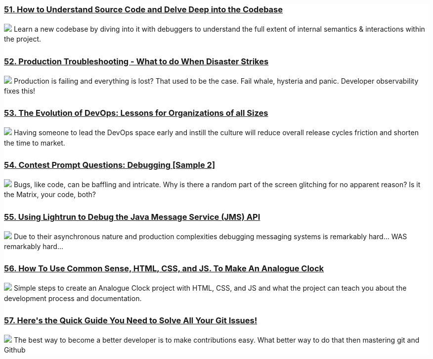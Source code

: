 ### [51. How to Understand Source Code and Delve Deep into the Codebase](https://hackernoon.com/how-to-understand-source-code-and-delve-deep-into-the-codebase)
![](https://cdn.hackernoon.com/images/PVJZAra3SJb106HGMWMnMsiHUCk1-8zh2efl.jpeg)
Learn a new codebase by diving into it with debuggers to understand the full extent of internal semantics & interactions within the project.

### [52. Production Troubleshooting - What to do When Disaster Strikes](https://hackernoon.com/when-disaster-strikes-production-troubleshooting)
![](https://cdn.hackernoon.com/images/PVJZAra3SJb106HGMWMnMsiHUCk1-i492ebw.png)
Production is failing and everything is lost? That used to be the case. Fail whale, hysteria and panic. Developer observability fixes this!

### [53. The Evolution of DevOps: Lessons for Organizations of all Sizes](https://hackernoon.com/the-evolution-of-devops-lessons-for-organizations-of-all-sizes)
![](https://cdn.hackernoon.com/images/hQ098u52DzPm2Y4UITQcQXtLRAk2-te93pv5.jpeg)
Having someone to lead the DevOps space early and instill the culture will reduce overall release cycles friction and shorten the time to market.

### [54. Contest Prompt Questions: Debugging [Sample 2]](https://hackernoon.com/contest-prompt-questions-debugging-sample-2)
![](https://cdn.hackernoon.com/images/VtoJ3xJJ7EOwWbJEq11aca6nNNh1-3ha3vjq.jpeg)
Bugs, like code, can be baffling and intricate. Why is there a random part of the screen glitching for no apparent reason? Is it the Matrix, your code, both?

### [55. Using Lightrun to Debug the Java Message Service (JMS) API ](https://hackernoon.com/debugging-the-java-message-service-jms-api-using-lightrun)
![](https://cdn.hackernoon.com/images/PVJZAra3SJb106HGMWMnMsiHUCk1-54b2evi.jpeg)
Due to their asynchronous nature and production complexities debugging messaging systems is remarkably hard... WAS remarkably hard...

### [56. How To Use Common Sense, HTML, CSS, and JS. To Make An Analogue Clock](https://hackernoon.com/how-to-use-common-sense-html-css-and-js-to-make-an-analogue-clock)
![](https://cdn.hackernoon.com/images/ARCWTrgYpoc531106B2eMedWoT42-ax93kqb.jpeg)
Simple steps to create an Analogue Clock project with HTML, CSS, and JS and what the project can teach you about the development process and documentation.


### [57. Here's the Quick Guide You Need to Solve All Your Git Issues!](https://hackernoon.com/heres-the-quick-guide-you-need-to-solve-all-your-git-issues)
![](https://cdn.hackernoon.com/images/rklQdWiRIHQDhmQ2G0J4cCI4OQZ2-so93o8c.jpeg)
The best way to become a better developer is to make contributions easy. What better way to do that then mastering git and Github
